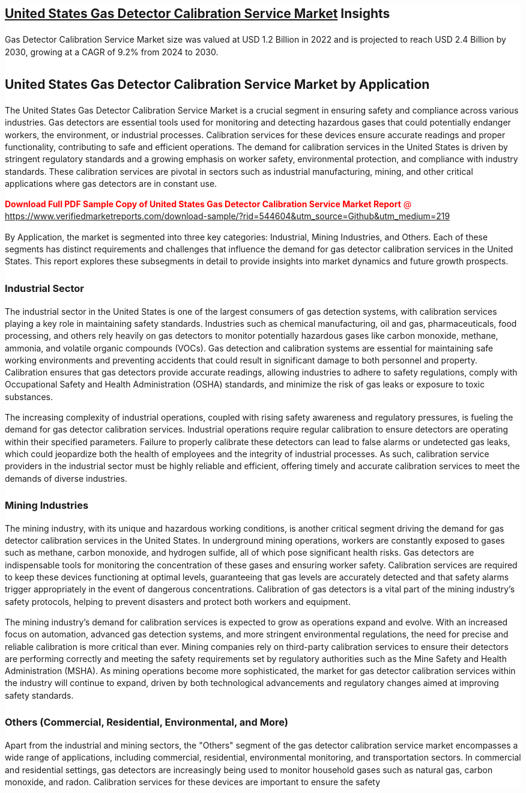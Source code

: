 <h2><a href="https://www.verifiedmarketreports.com/download-sample/?rid=544604&amp;utm_source=Github&amp;utm_medium=219" target="_blank">United States Gas Detector Calibration Service Market</a> Insights</h2><p>Gas Detector Calibration Service Market size was valued at USD 1.2 Billion in 2022 and is projected to reach USD 2.4 Billion by 2030, growing at a CAGR of 9.2% from 2024 to 2030.</p><p> <h2>United States Gas Detector Calibration Service Market by Application</h2> <p>The United States Gas Detector Calibration Service Market is a crucial segment in ensuring safety and compliance across various industries. Gas detectors are essential tools used for monitoring and detecting hazardous gases that could potentially endanger workers, the environment, or industrial processes. Calibration services for these devices ensure accurate readings and proper functionality, contributing to safe and efficient operations. The demand for calibration services in the United States is driven by stringent regulatory standards and a growing emphasis on worker safety, environmental protection, and compliance with industry standards. These calibration services are pivotal in sectors such as industrial manufacturing, mining, and other critical applications where gas detectors are in constant use.</p> <p><p><span class=""><span style="color: #ff0000;"><strong>Download Full PDF Sample Copy of United States Gas Detector Calibration Service Market Report</strong> @ </span><a href="https://www.verifiedmarketreports.com/download-sample/?rid=544604&amp;utm_source=Github&amp;utm_medium=219" target="_blank">https://www.verifiedmarketreports.com/download-sample/?rid=544604&amp;utm_source=Github&amp;utm_medium=219</a></span></p></p> <p>By Application, the market is segmented into three key categories: Industrial, Mining Industries, and Others. Each of these segments has distinct requirements and challenges that influence the demand for gas detector calibration services in the United States. This report explores these subsegments in detail to provide insights into market dynamics and future growth prospects.</p> <h3>Industrial Sector</h3> <p>The industrial sector in the United States is one of the largest consumers of gas detection systems, with calibration services playing a key role in maintaining safety standards. Industries such as chemical manufacturing, oil and gas, pharmaceuticals, food processing, and others rely heavily on gas detectors to monitor potentially hazardous gases like carbon monoxide, methane, ammonia, and volatile organic compounds (VOCs). Gas detection and calibration systems are essential for maintaining safe working environments and preventing accidents that could result in significant damage to both personnel and property. Calibration ensures that gas detectors provide accurate readings, allowing industries to adhere to safety regulations, comply with Occupational Safety and Health Administration (OSHA) standards, and minimize the risk of gas leaks or exposure to toxic substances.</p> <p>The increasing complexity of industrial operations, coupled with rising safety awareness and regulatory pressures, is fueling the demand for gas detector calibration services. Industrial operations require regular calibration to ensure detectors are operating within their specified parameters. Failure to properly calibrate these detectors can lead to false alarms or undetected gas leaks, which could jeopardize both the health of employees and the integrity of industrial processes. As such, calibration service providers in the industrial sector must be highly reliable and efficient, offering timely and accurate calibration services to meet the demands of diverse industries.</p> <h3>Mining Industries</h3> <p>The mining industry, with its unique and hazardous working conditions, is another critical segment driving the demand for gas detector calibration services in the United States. In underground mining operations, workers are constantly exposed to gases such as methane, carbon monoxide, and hydrogen sulfide, all of which pose significant health risks. Gas detectors are indispensable tools for monitoring the concentration of these gases and ensuring worker safety. Calibration services are required to keep these devices functioning at optimal levels, guaranteeing that gas levels are accurately detected and that safety alarms trigger appropriately in the event of dangerous concentrations. Calibration of gas detectors is a vital part of the mining industry’s safety protocols, helping to prevent disasters and protect both workers and equipment.</p> <p>The mining industry’s demand for calibration services is expected to grow as operations expand and evolve. With an increased focus on automation, advanced gas detection systems, and more stringent environmental regulations, the need for precise and reliable calibration is more critical than ever. Mining companies rely on third-party calibration services to ensure their detectors are performing correctly and meeting the safety requirements set by regulatory authorities such as the Mine Safety and Health Administration (MSHA). As mining operations become more sophisticated, the market for gas detector calibration services within the industry will continue to expand, driven by both technological advancements and regulatory changes aimed at improving safety standards.</p> <h3>Others (Commercial, Residential, Environmental, and More)</h3> <p>Apart from the industrial and mining sectors, the "Others" segment of the gas detector calibration service market encompasses a wide range of applications, including commercial, residential, environmental monitoring, and transportation sectors. In commercial and residential settings, gas detectors are increasingly being used to monitor household gases such as natural gas, carbon monoxide, and radon. Calibration services for these devices are important to ensure the safety